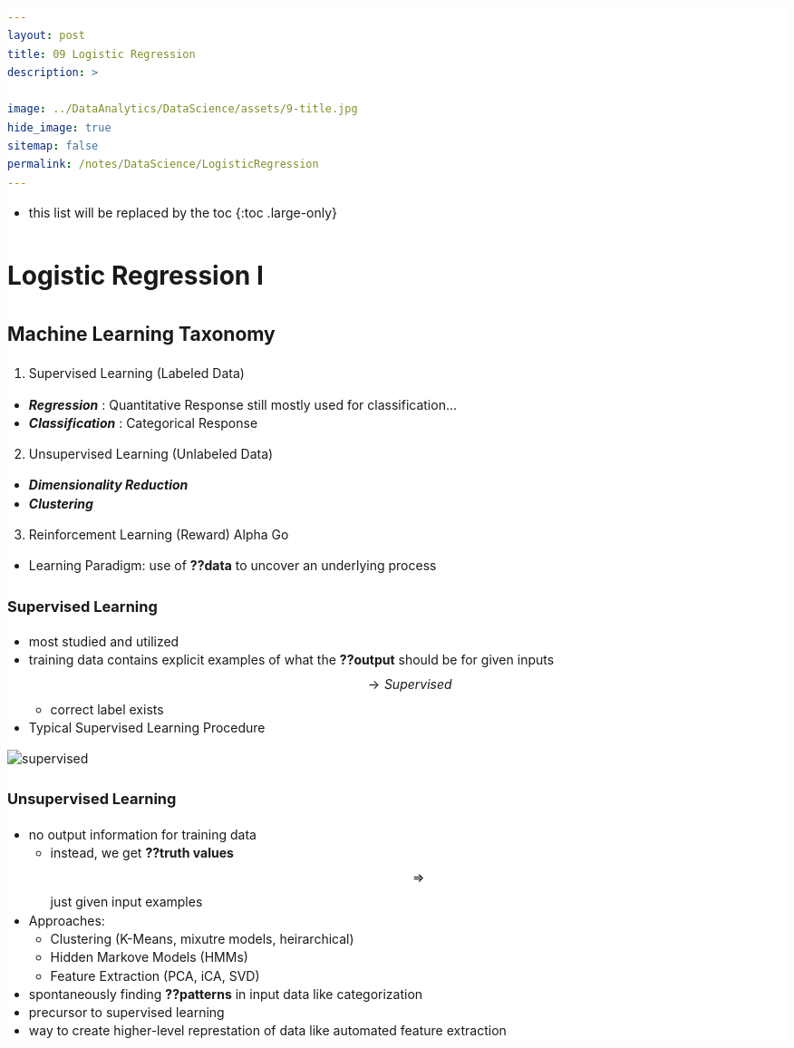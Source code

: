 ```yaml
---
layout: post
title: 09 Logistic Regression
description: >

image: ../DataAnalytics/DataScience/assets/9-title.jpg
hide_image: true
sitemap: false
permalink: /notes/DataScience/LogisticRegression
---
```


- this list will be replaced by the toc
{:toc .large-only}

# Logistic Regression I

## Machine Learning Taxonomy

1. <cb>Supervised Learning</cb> (Labeled Data)
  - **_Regression_** : Quantitative Response <fade>still mostly used for classification...</fade>
  - **_Classification_** : Categorical Response

2. Unsupervised Learning (Unlabeled Data)
  - **_Dimensionality Reduction_**
  - **_Clustering_**

3. Reinforcement Learning (Reward) <fade>Alpha Go</fade>
  - Learning Paradigm: use of **??data** to uncover an underlying process

### Supervised Learning

- most studied and utilized
- training data contains explicit examples of what the **??output** should be for given inputs $$\rightarrow Supervised$$
  - correct label exists
- Typical Supervised Learning Procedure

<img src="../DataAnalytics/DataScience/assets/9-supervised.png" alt="supervised" style="height: 300px; width: auto;"/>

### Unsupervised Learning

- no output information for training data
  - instead, we get **??truth values** $$\Rightarrow$$ just given input examples
- Approaches:
  - Clustering (K-Means, mixutre models, heirarchical)
  - Hidden Markove Models (HMMs)
  - Feature Extraction (PCA, iCA, SVD)
- spontaneously finding **??patterns** in input data <fade> like categorization</fade>
- precursor to supervised learning
- way to create higher-level represtation of data <fade> like automated feature extraction </fade>
